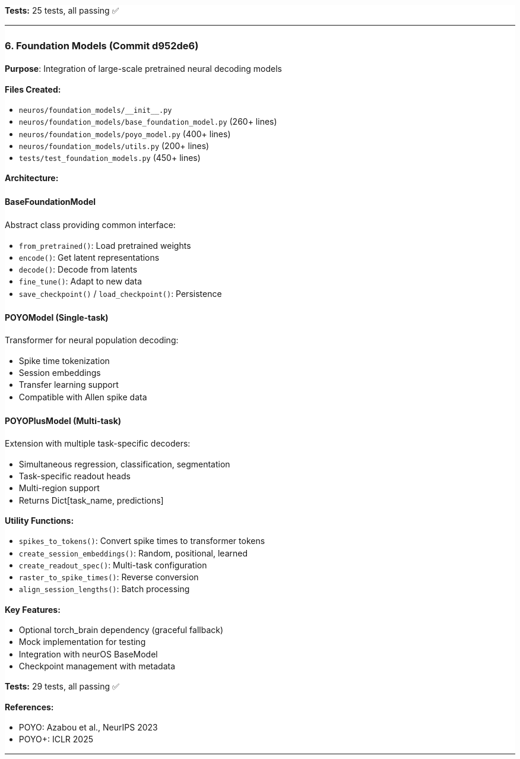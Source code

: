 **Tests:** 25 tests, all passing ✅

---

### 6. Foundation Models (Commit d952de6)
**Purpose**: Integration of large-scale pretrained neural decoding models

**Files Created:**
- `neuros/foundation_models/__init__.py`
- `neuros/foundation_models/base_foundation_model.py` (260+ lines)
- `neuros/foundation_models/poyo_model.py` (400+ lines)
- `neuros/foundation_models/utils.py` (200+ lines)
- `tests/test_foundation_models.py` (450+ lines)

**Architecture:**

#### BaseFoundationModel
Abstract class providing common interface:
- `from_pretrained()`: Load pretrained weights
- `encode()`: Get latent representations
- `decode()`: Decode from latents
- `fine_tune()`: Adapt to new data
- `save_checkpoint()` / `load_checkpoint()`: Persistence

#### POYOModel (Single-task)
Transformer for neural population decoding:
- Spike time tokenization
- Session embeddings
- Transfer learning support
- Compatible with Allen spike data

#### POYOPlusModel (Multi-task)
Extension with multiple task-specific decoders:
- Simultaneous regression, classification, segmentation
- Task-specific readout heads
- Multi-region support
- Returns Dict[task_name, predictions]

**Utility Functions:**
- `spikes_to_tokens()`: Convert spike times to transformer tokens
- `create_session_embeddings()`: Random, positional, learned
- `create_readout_spec()`: Multi-task configuration
- `raster_to_spike_times()`: Reverse conversion
- `align_session_lengths()`: Batch processing

**Key Features:**
- Optional torch_brain dependency (graceful fallback)
- Mock implementation for testing
- Integration with neurOS BaseModel
- Checkpoint management with metadata

**Tests:** 29 tests, all passing ✅

**References:**
- POYO: Azabou et al., NeurIPS 2023
- POYO+: ICLR 2025

---
